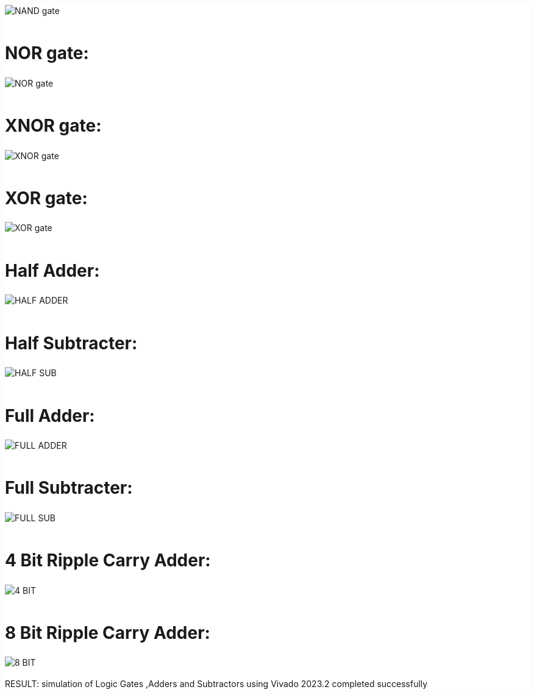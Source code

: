 ![NAND gate](https://github.com/navaneethans/VLSI-LAB-EXP-1/assets/165630162/1894223b-7b48-443c-897d-b6a6aaf5fd67)
# NOR gate:
![NOR gate](https://github.com/navaneethans/VLSI-LAB-EXP-1/assets/165630162/13886c1c-7ff3-433d-b12b-1ad178a6ffc4)
# XNOR gate:
![XNOR gate](https://github.com/navaneethans/VLSI-LAB-EXP-1/assets/165630162/db24bdaa-a80e-4293-8d3a-5cf533e056bb)
# XOR gate:
![XOR gate](https://github.com/navaneethans/VLSI-LAB-EXP-1/assets/165630162/730e6e80-328e-4bb7-84fc-76d2f0081324)
# Half Adder:
![HALF ADDER](https://github.com/navaneethans/VLSI-LAB-EXP-1/assets/165630162/42557c0c-3870-4abb-899f-33299ecdebb9)
# Half Subtracter:
![HALF SUB](https://github.com/navaneethans/VLSI-LAB-EXP-1/assets/165630162/a3040bb4-69a6-4dfe-87ff-eb7e5057037f)
# Full Adder:
![FULL ADDER](https://github.com/navaneethans/VLSI-LAB-EXP-1/assets/165630162/3da7c03c-33b1-45d6-b1e0-7ebf39c2f766)
# Full Subtracter:
![FULL SUB](https://github.com/navaneethans/VLSI-LAB-EXP-1/assets/165630162/a175a707-e52e-4452-9d10-de0eab1c841e)
# 4 Bit Ripple Carry Adder:
![4 BIT](https://github.com/navaneethans/VLSI-LAB-EXP-1/assets/165630162/51203939-dfac-4e5b-b0e9-014333ef902c)
# 8 Bit Ripple Carry Adder:
![8 BIT](https://github.com/navaneethans/VLSI-LAB-EXP-1/assets/165630162/5d6e7310-32b8-43ed-8f48-222cd7305736)

RESULT: simulation of Logic Gates ,Adders and Subtractors using Vivado 2023.2 completed successfully

